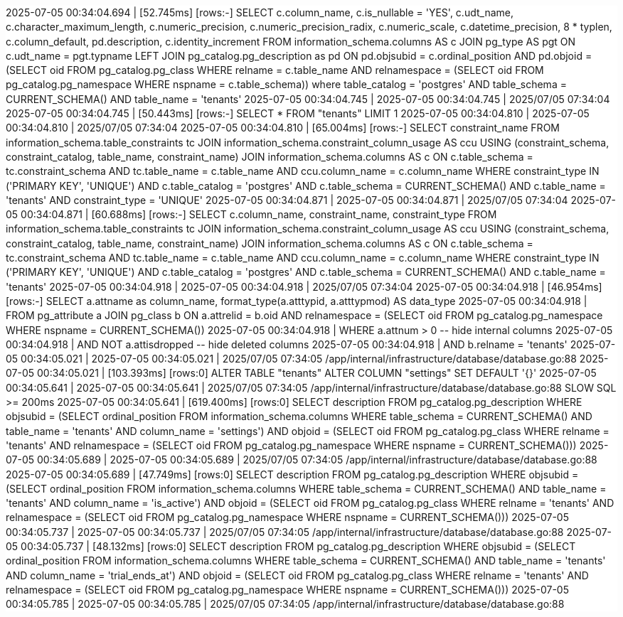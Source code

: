 2025-07-05 00:34:04.694 | [52.745ms] [rows:-] SELECT c.column_name, c.is_nullable = 'YES', c.udt_name, c.character_maximum_length, c.numeric_precision, c.numeric_precision_radix, c.numeric_scale, c.datetime_precision, 8 * typlen, c.column_default, pd.description, c.identity_increment FROM information_schema.columns AS c JOIN pg_type AS pgt ON c.udt_name = pgt.typname LEFT JOIN pg_catalog.pg_description as pd ON pd.objsubid = c.ordinal_position AND pd.objoid = (SELECT oid FROM pg_catalog.pg_class WHERE relname = c.table_name AND relnamespace = (SELECT oid FROM pg_catalog.pg_namespace WHERE nspname = c.table_schema)) where table_catalog = 'postgres' AND table_schema = CURRENT_SCHEMA() AND table_name = 'tenants'
2025-07-05 00:34:04.745 | 
2025-07-05 00:34:04.745 | 2025/07/05 07:34:04 
2025-07-05 00:34:04.745 | [50.443ms] [rows:-] SELECT * FROM "tenants" LIMIT 1
2025-07-05 00:34:04.810 | 
2025-07-05 00:34:04.810 | 2025/07/05 07:34:04 
2025-07-05 00:34:04.810 | [65.004ms] [rows:-] SELECT constraint_name FROM information_schema.table_constraints tc JOIN information_schema.constraint_column_usage AS ccu USING (constraint_schema, constraint_catalog, table_name, constraint_name) JOIN information_schema.columns AS c ON c.table_schema = tc.constraint_schema AND tc.table_name = c.table_name AND ccu.column_name = c.column_name WHERE constraint_type IN ('PRIMARY KEY', 'UNIQUE') AND c.table_catalog = 'postgres' AND c.table_schema = CURRENT_SCHEMA() AND c.table_name = 'tenants' AND constraint_type = 'UNIQUE'
2025-07-05 00:34:04.871 | 
2025-07-05 00:34:04.871 | 2025/07/05 07:34:04 
2025-07-05 00:34:04.871 | [60.688ms] [rows:-] SELECT c.column_name, constraint_name, constraint_type FROM information_schema.table_constraints tc JOIN information_schema.constraint_column_usage AS ccu USING (constraint_schema, constraint_catalog, table_name, constraint_name) JOIN information_schema.columns AS c ON c.table_schema = tc.constraint_schema AND tc.table_name = c.table_name AND ccu.column_name = c.column_name WHERE constraint_type IN ('PRIMARY KEY', 'UNIQUE') AND c.table_catalog = 'postgres' AND c.table_schema = CURRENT_SCHEMA() AND c.table_name = 'tenants'
2025-07-05 00:34:04.918 | 
2025-07-05 00:34:04.918 | 2025/07/05 07:34:04 
2025-07-05 00:34:04.918 | [46.954ms] [rows:-] SELECT a.attname as column_name, format_type(a.atttypid, a.atttypmod) AS data_type
2025-07-05 00:34:04.918 | 		FROM pg_attribute a JOIN pg_class b ON a.attrelid = b.oid AND relnamespace = (SELECT oid FROM pg_catalog.pg_namespace WHERE nspname = CURRENT_SCHEMA())
2025-07-05 00:34:04.918 | 		WHERE a.attnum > 0 -- hide internal columns
2025-07-05 00:34:04.918 | 		AND NOT a.attisdropped -- hide deleted columns
2025-07-05 00:34:04.918 | 		AND b.relname = 'tenants'
2025-07-05 00:34:05.021 | 
2025-07-05 00:34:05.021 | 2025/07/05 07:34:05 /app/internal/infrastructure/database/database.go:88
2025-07-05 00:34:05.021 | [103.393ms] [rows:0] ALTER TABLE "tenants" ALTER COLUMN "settings" SET DEFAULT '{}'
2025-07-05 00:34:05.641 | 
2025-07-05 00:34:05.641 | 2025/07/05 07:34:05 /app/internal/infrastructure/database/database.go:88 SLOW SQL >= 200ms
2025-07-05 00:34:05.641 | [619.400ms] [rows:0] SELECT description FROM pg_catalog.pg_description WHERE objsubid = (SELECT ordinal_position FROM information_schema.columns WHERE table_schema = CURRENT_SCHEMA() AND table_name = 'tenants' AND column_name = 'settings') AND objoid = (SELECT oid FROM pg_catalog.pg_class WHERE relname = 'tenants' AND relnamespace = (SELECT oid FROM pg_catalog.pg_namespace WHERE nspname = CURRENT_SCHEMA()))
2025-07-05 00:34:05.689 | 
2025-07-05 00:34:05.689 | 2025/07/05 07:34:05 /app/internal/infrastructure/database/database.go:88
2025-07-05 00:34:05.689 | [47.749ms] [rows:0] SELECT description FROM pg_catalog.pg_description WHERE objsubid = (SELECT ordinal_position FROM information_schema.columns WHERE table_schema = CURRENT_SCHEMA() AND table_name = 'tenants' AND column_name = 'is_active') AND objoid = (SELECT oid FROM pg_catalog.pg_class WHERE relname = 'tenants' AND relnamespace = (SELECT oid FROM pg_catalog.pg_namespace WHERE nspname = CURRENT_SCHEMA()))
2025-07-05 00:34:05.737 | 
2025-07-05 00:34:05.737 | 2025/07/05 07:34:05 /app/internal/infrastructure/database/database.go:88
2025-07-05 00:34:05.737 | [48.132ms] [rows:0] SELECT description FROM pg_catalog.pg_description WHERE objsubid = (SELECT ordinal_position FROM information_schema.columns WHERE table_schema = CURRENT_SCHEMA() AND table_name = 'tenants' AND column_name = 'trial_ends_at') AND objoid = (SELECT oid FROM pg_catalog.pg_class WHERE relname = 'tenants' AND relnamespace = (SELECT oid FROM pg_catalog.pg_namespace WHERE nspname = CURRENT_SCHEMA()))
2025-07-05 00:34:05.785 | 
2025-07-05 00:34:05.785 | 2025/07/05 07:34:05 /app/internal/infrastructure/database/database.go:88